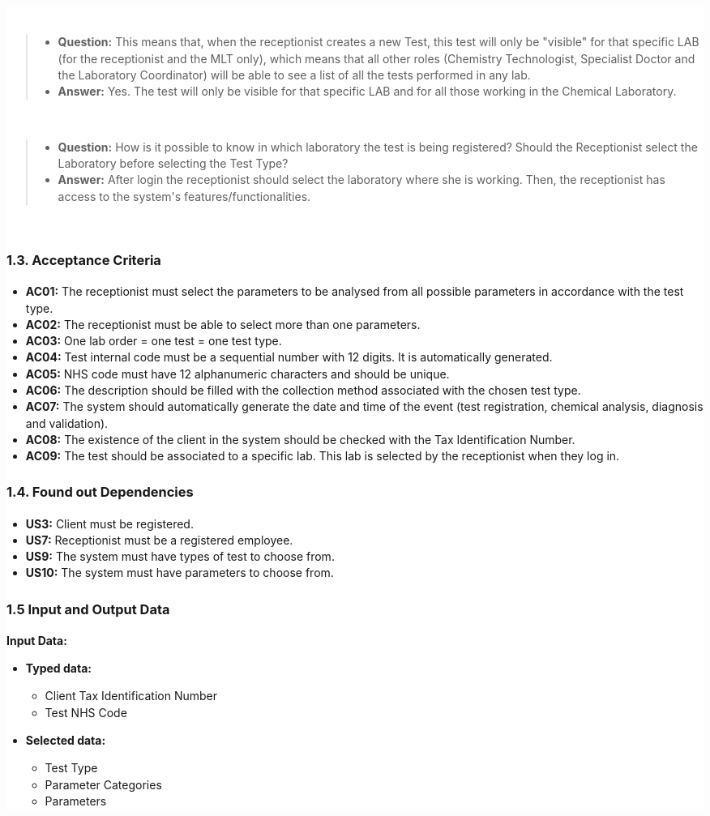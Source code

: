 <br/>

>- **Question:** This means that, when the receptionist creates a new Test, this test will only be "visible" for that specific LAB (for the receptionist and the MLT only), which means that all other roles (Chemistry Technologist, Specialist Doctor and the Laboratory Coordinator) will be able to see a list of all the tests performed in any lab.
>- **Answer:** Yes. The test will only be visible for that specific LAB and for all those working in the Chemical Laboratory.

<br/>

>- **Question:** How is it possible to know in which laboratory the test is being registered? Should the Receptionist select the Laboratory before selecting the Test Type?
>- **Answer:** After login the receptionist should select the laboratory where she is working. Then, the receptionist has access to the system's features/functionalities.

<br/>

### 1.3. Acceptance Criteria

* **AC01:** The receptionist must select the parameters to be analysed from all possible parameters in accordance with the test type. 
* **AC02:** The receptionist must be able to select more than one parameters. 
* **AC03:** One lab order = one test = one test type.
* **AC04:** Test internal code must be a sequential number with 12 digits. It is automatically generated.
* **AC05:** NHS code must have 12 alphanumeric characters and should be unique.
* **AC06:** The description should be filled with the collection method associated with the chosen test type.
* **AC07:** The system should automatically generate the date and time of the event (test registration, chemical analysis, diagnosis and validation).
* **AC08:** The existence of the client in the system should be checked with the Tax Identification Number.
* **AC09:** The test should be associated to a specific lab. This lab is selected by the receptionist when they log in.

### 1.4. Found out Dependencies

* **US3:** Client must be registered.
* **US7:** Receptionist must be a registered employee.
* **US9:** The system must have types of test to choose from.
* **US10:** The system must have parameters to choose from.

### 1.5 Input and Output Data

**Input Data:**

* **Typed data:**
	* Client Tax Identification Number
	* Test NHS Code
	
* **Selected data:**
	* Test Type
	* Parameter Categories
	* Parameters
